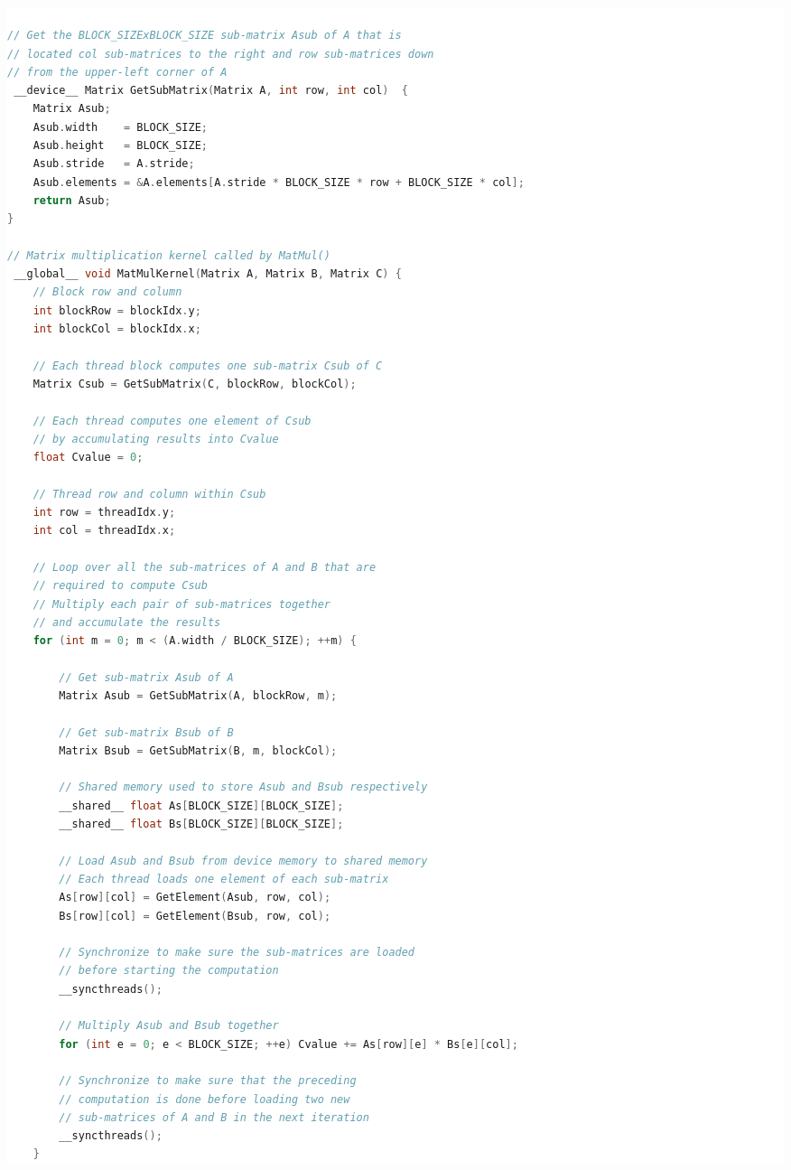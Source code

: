 ```c

// Get the BLOCK_SIZExBLOCK_SIZE sub-matrix Asub of A that is
// located col sub-matrices to the right and row sub-matrices down
// from the upper-left corner of A
 __device__ Matrix GetSubMatrix(Matrix A, int row, int col)  {
    Matrix Asub;
    Asub.width    = BLOCK_SIZE;
    Asub.height   = BLOCK_SIZE;
    Asub.stride   = A.stride;
    Asub.elements = &A.elements[A.stride * BLOCK_SIZE * row + BLOCK_SIZE * col];
    return Asub;
}

// Matrix multiplication kernel called by MatMul()
 __global__ void MatMulKernel(Matrix A, Matrix B, Matrix C) {
    // Block row and column
    int blockRow = blockIdx.y;
    int blockCol = blockIdx.x;

    // Each thread block computes one sub-matrix Csub of C
    Matrix Csub = GetSubMatrix(C, blockRow, blockCol);

    // Each thread computes one element of Csub
    // by accumulating results into Cvalue
    float Cvalue = 0;

    // Thread row and column within Csub
    int row = threadIdx.y;
    int col = threadIdx.x;

    // Loop over all the sub-matrices of A and B that are
    // required to compute Csub
    // Multiply each pair of sub-matrices together
    // and accumulate the results
    for (int m = 0; m < (A.width / BLOCK_SIZE); ++m) {

        // Get sub-matrix Asub of A
        Matrix Asub = GetSubMatrix(A, blockRow, m);

        // Get sub-matrix Bsub of B
        Matrix Bsub = GetSubMatrix(B, m, blockCol);

        // Shared memory used to store Asub and Bsub respectively
        __shared__ float As[BLOCK_SIZE][BLOCK_SIZE];
        __shared__ float Bs[BLOCK_SIZE][BLOCK_SIZE];

        // Load Asub and Bsub from device memory to shared memory
        // Each thread loads one element of each sub-matrix
        As[row][col] = GetElement(Asub, row, col);
        Bs[row][col] = GetElement(Bsub, row, col);

        // Synchronize to make sure the sub-matrices are loaded
        // before starting the computation
        __syncthreads();
        
        // Multiply Asub and Bsub together
        for (int e = 0; e < BLOCK_SIZE; ++e) Cvalue += As[row][e] * Bs[e][col];

        // Synchronize to make sure that the preceding
        // computation is done before loading two new
        // sub-matrices of A and B in the next iteration
        __syncthreads();
    }
```
